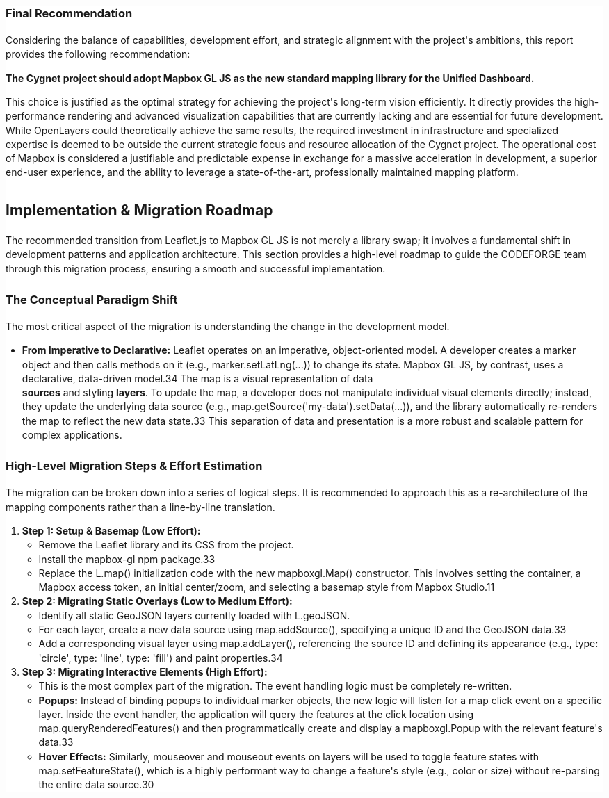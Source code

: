 ### **Final Recommendation**

Considering the balance of capabilities, development effort, and strategic alignment with the project's ambitions, this report provides the following recommendation:

**The Cygnet project should adopt Mapbox GL JS as the new standard mapping library for the Unified Dashboard.**

This choice is justified as the optimal strategy for achieving the project's long-term vision efficiently. It directly provides the high-performance rendering and advanced visualization capabilities that are currently lacking and are essential for future development. While OpenLayers could theoretically achieve the same results, the required investment in infrastructure and specialized expertise is deemed to be outside the current strategic focus and resource allocation of the Cygnet project. The operational cost of Mapbox is considered a justifiable and predictable expense in exchange for a massive acceleration in development, a superior end-user experience, and the ability to leverage a state-of-the-art, professionally maintained mapping platform.

## **Implementation & Migration Roadmap**

The recommended transition from Leaflet.js to Mapbox GL JS is not merely a library swap; it involves a fundamental shift in development patterns and application architecture. This section provides a high-level roadmap to guide the CODEFORGE team through this migration process, ensuring a smooth and successful implementation.

### **The Conceptual Paradigm Shift**

The most critical aspect of the migration is understanding the change in the development model.

* **From Imperative to Declarative:** Leaflet operates on an imperative, object-oriented model. A developer creates a marker object and then calls methods on it (e.g., marker.setLatLng(...)) to change its state. Mapbox GL JS, by contrast, uses a declarative, data-driven model.34 The map is a visual representation of data  
  **sources** and styling **layers**. To update the map, a developer does not manipulate individual visual elements directly; instead, they update the underlying data source (e.g., map.getSource('my-data').setData(...)), and the library automatically re-renders the map to reflect the new data state.33 This separation of data and presentation is a more robust and scalable pattern for complex applications.

### **High-Level Migration Steps & Effort Estimation**

The migration can be broken down into a series of logical steps. It is recommended to approach this as a re-architecture of the mapping components rather than a line-by-line translation.

1. **Step 1: Setup & Basemap (Low Effort):**  
   * Remove the Leaflet library and its CSS from the project.  
   * Install the mapbox-gl npm package.33  
   * Replace the L.map() initialization code with the new mapboxgl.Map() constructor. This involves setting the container, a Mapbox access token, an initial center/zoom, and selecting a basemap style from Mapbox Studio.11  
2. **Step 2: Migrating Static Overlays (Low to Medium Effort):**  
   * Identify all static GeoJSON layers currently loaded with L.geoJSON.  
   * For each layer, create a new data source using map.addSource(), specifying a unique ID and the GeoJSON data.33  
   * Add a corresponding visual layer using map.addLayer(), referencing the source ID and defining its appearance (e.g., type: 'circle', type: 'line', type: 'fill') and paint properties.34  
3. **Step 3: Migrating Interactive Elements (High Effort):**  
   * This is the most complex part of the migration. The event handling logic must be completely re-written.  
   * **Popups:** Instead of binding popups to individual marker objects, the new logic will listen for a map click event on a specific layer. Inside the event handler, the application will query the features at the click location using map.queryRenderedFeatures() and then programmatically create and display a mapboxgl.Popup with the relevant feature's data.33  
   * **Hover Effects:** Similarly, mouseover and mouseout events on layers will be used to toggle feature states with map.setFeatureState(), which is a highly performant way to change a feature's style (e.g., color or size) without re-parsing the entire data source.30  